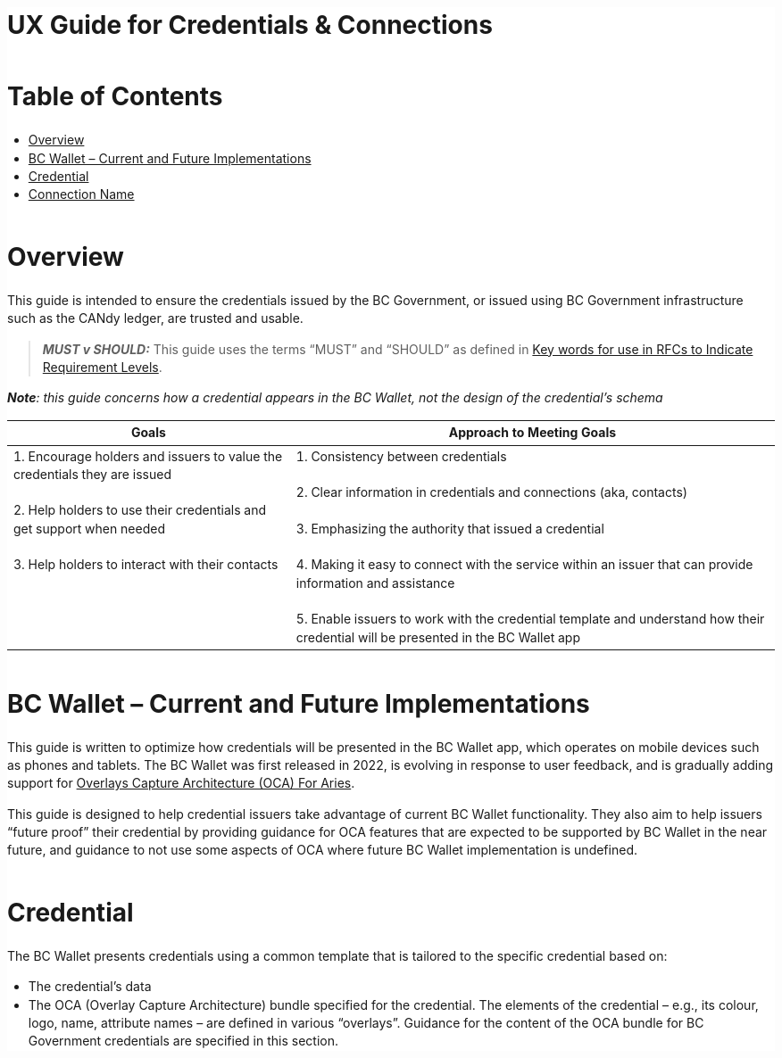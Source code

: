 # UX Guide for Credentials & Connections

# Table of Contents

 - [Overview](#overview)
 - [BC Wallet – Current and Future Implementations](#bcwallet)
 - [Credential](#credential)
 - [Connection Name](#connectionname)

  <a id="overview"></a>
  
 # Overview
 
This guide is intended to ensure the credentials issued by the BC Government, or issued using BC Government infrastructure such as the CANdy ledger, are trusted and usable.
> **_MUST v SHOULD:_** This guide uses the terms “MUST” and “SHOULD” as defined in [Key words for use in RFCs to Indicate Requirement Levels](https://www.ietf.org/rfc/rfc2119.txt).

***Note**: this guide concerns how a credential appears in the BC Wallet, not the design of the credential’s schema*

| Goals | Approach to Meeting Goals |
| ----------- | ----------- |
| 1. Encourage holders and issuers to value the credentials they are issued<br></br>2. Help holders to use their credentials and get support when needed<br></br>3. Help holders to interact with their contacts | 1. Consistency between credentials<br></br>2. Clear information in credentials and connections (aka, contacts)<br></br>3. Emphasizing the authority that issued a credential<br></br>4. Making it easy to connect with the service within an issuer that can provide information and assistance<br></br>5. Enable issuers to work with the credential template and understand how their credential will be presented in the BC Wallet app |

<a id="bcwallet"></a>
# BC Wallet – Current and Future Implementations
This guide is written to optimize how credentials will be presented in the BC Wallet app, which operates on mobile devices such as phones and tablets. The BC Wallet was first released in 2022, is evolving in response to user feedback, and is gradually adding support for [Overlays Capture Architecture (OCA) For Aries](https://github.com/swcurran/aries-rfcs/tree/oca4aries/features/0755-oca-for-aries). 

This guide is designed to help credential issuers take advantage of current BC Wallet functionality. They also aim to help issuers “future proof” their credential by providing guidance for OCA features that are expected to be supported by BC Wallet in the near future, and guidance to not use some aspects of OCA where future BC Wallet implementation is undefined.

<a id="credential"></a>
# Credential
The BC Wallet presents credentials using a common template that is tailored to the specific credential based on:
- The credential’s data
- The OCA (Overlay Capture Architecture) bundle specified for the credential. The elements of the credential – e.g., its colour, logo, name, attribute names – are defined in various “overlays”. Guidance for the content of the OCA bundle for BC Government credentials are specified in this section.
